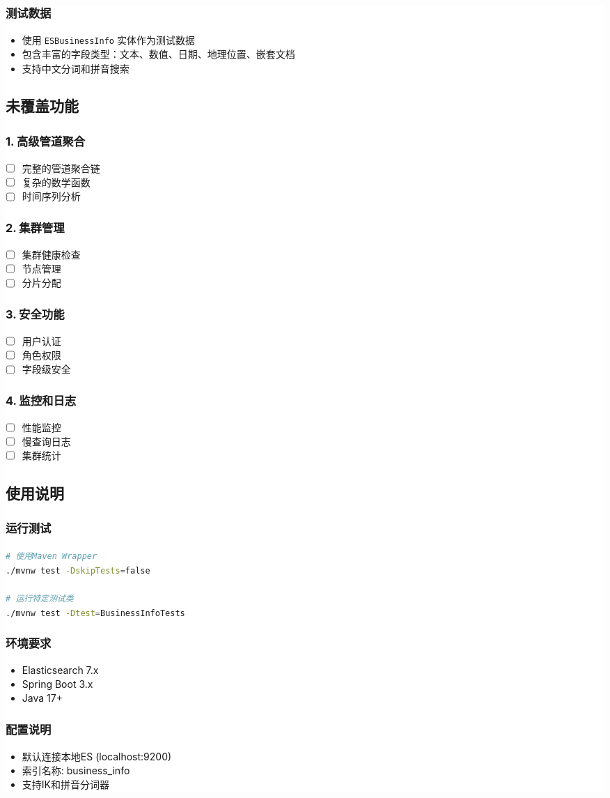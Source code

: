 ### 测试数据
- 使用 `ESBusinessInfo` 实体作为测试数据
- 包含丰富的字段类型：文本、数值、日期、地理位置、嵌套文档
- 支持中文分词和拼音搜索

## 未覆盖功能

### 1. 高级管道聚合
- [ ] 完整的管道聚合链
- [ ] 复杂的数学函数
- [ ] 时间序列分析

### 2. 集群管理
- [ ] 集群健康检查
- [ ] 节点管理
- [ ] 分片分配

### 3. 安全功能
- [ ] 用户认证
- [ ] 角色权限
- [ ] 字段级安全

### 4. 监控和日志
- [ ] 性能监控
- [ ] 慢查询日志
- [ ] 集群统计

## 使用说明

### 运行测试
```bash
# 使用Maven Wrapper
./mvnw test -DskipTests=false

# 运行特定测试类
./mvnw test -Dtest=BusinessInfoTests
```

### 环境要求
- Elasticsearch 7.x
- Spring Boot 3.x
- Java 17+

### 配置说明
- 默认连接本地ES (localhost:9200)
- 索引名称: business_info
- 支持IK和拼音分词器
